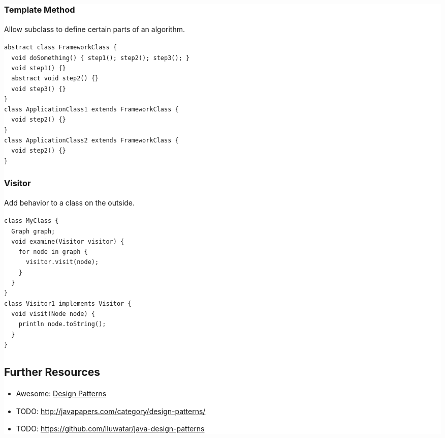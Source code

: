 ### Template Method ###
Allow subclass to define certain parts of an algorithm.

    abstract class FrameworkClass {
      void doSomething() { step1(); step2(); step3(); }
      void step1() {}
      abstract void step2() {}
      void step3() {}
    }
    class ApplicationClass1 extends FrameworkClass {
      void step2() {}
    }
    class ApplicationClass2 extends FrameworkClass {
      void step2() {}
    }

### Visitor ###
Add behavior to a class on the outside.

    class MyClass {
      Graph graph;
      void examine(Visitor visitor) {
        for node in graph {
          visitor.visit(node);
        }
      }
    }
    class Visitor1 implements Visitor {
      void visit(Node node) {
        println node.toString();
      }
    }



## Further Resources ##
- Awesome: [Design Patterns](https://sourcemaking.com/design_patterns)

- TODO: http://javapapers.com/category/design-patterns/
- TODO: https://github.com/iluwatar/java-design-patterns
